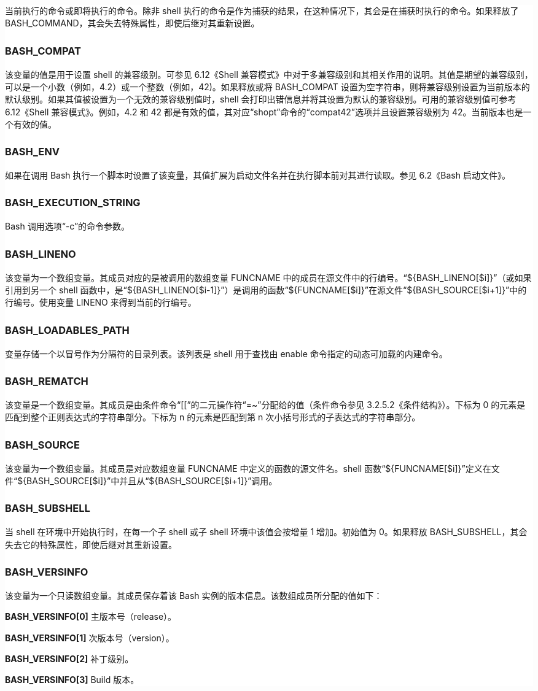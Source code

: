 当前执行的命令或即将执行的命令。除非 shell 执行的命令是作为捕获的结果，在这种情况下，其会是在捕获时执行的命令。如果释放了 BASH_COMMAND，其会失去特殊属性，即使后继对其重新设置。

### BASH_COMPAT

该变量的值是用于设置 shell 的兼容级别。可参见 6.12《Shell 兼容模式》中对于多兼容级别和其相关作用的说明。其值是期望的兼容级别，可以是一个小数（例如，4.2）或一个整数（例如，42)。如果释放或将 BASH_COMPAT 设置为空字符串，则将兼容级别设置为当前版本的默认级别。如果其值被设置为一个无效的兼容级别值时，shell 会打印出错信息并将其设置为默认的兼容级别。可用的兼容级别值可参考 6.12《Shell 兼容模式》。例如，4.2 和 42 都是有效的值，其对应“shopt”命令的“compat42”选项并且设置兼容级别为 42。当前版本也是一个有效的值。

### BASH_ENV

如果在调用 Bash 执行一个脚本时设置了该变量，其值扩展为启动文件名并在执行脚本前对其进行读取。参见 6.2《Bash 启动文件》。

### BASH_EXECUTION_STRING

Bash 调用选项“-c”的命令参数。

### BASH_LINENO

该变量为一个数组变量。其成员对应的是被调用的数组变量 FUNCNAME 中的成员在源文件中的行编号。“${BASH_LINENO[$i]}”（或如果引用到另一个 shell 函数中，是“${BASH_LINENO[$i-1]}”）是调用的函数“${FUNCNAME[$i]}”在源文件“${BASH_SOURCE[$i+1]}”中的行编号。使用变量 LINENO 来得到当前的行编号。

### BASH_LOADABLES_PATH

变量存储一个以冒号作为分隔符的目录列表。该列表是 shell 用于查找由 enable 命令指定的动态可加载的内建命令。

### BASH_REMATCH

该变量是一个数组变量。其成员是由条件命令“[[”的二元操作符“=~”分配给的值（条件命令参见 3.2.5.2《条件结构》）。下标为 0 的元素是匹配到整个正则表达式的字符串部分。下标为 n 的元素是匹配到第 n 次小括号形式的子表达式的字符串部分。

### BASH_SOURCE

该变量为一个数组变量。其成员是对应数组变量 FUNCNAME 中定义的函数的源文件名。shell 函数“${FUNCNAME[$i]}”定义在文件“${BASH_SOURCE[$i]}”中并且从“${BASH_SOURCE[$i+1]}”调用。

### BASH_SUBSHELL

当 shell 在环境中开始执行时，在每一个子 shell 或子 shell 环境中该值会按增量 1 增加。初始值为 0。如果释放 BASH_SUBSHELL，其会失去它的特殊属性，即使后继对其重新设置。

### BASH_VERSINFO

该变量为一个只读数组变量。其成员保存着该 Bash 实例的版本信息。该数组成员所分配的值如下：

**BASH_VERSINFO[0]**
主版本号（release）。

**BASH_VERSINFO[1]**
次版本号（version）。

**BASH_VERSINFO[2]**
补丁级别。

**BASH_VERSINFO[3]**
Build 版本。
